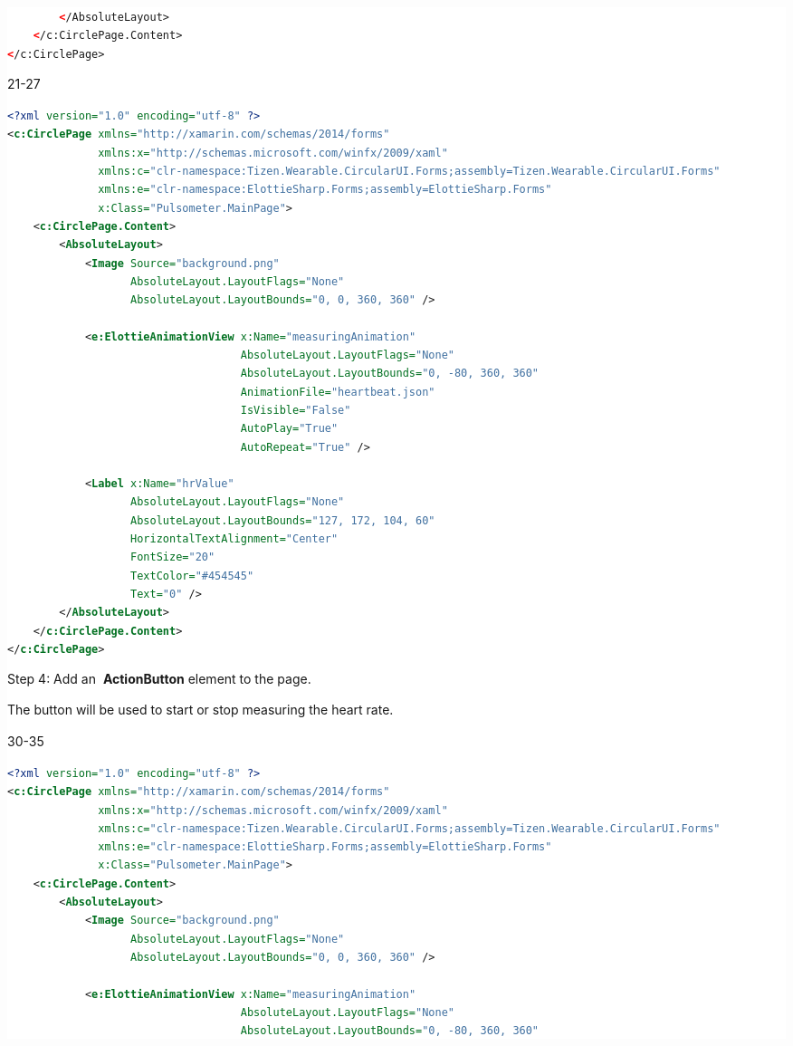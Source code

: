 ```xml
        </AbsoluteLayout>
    </c:CirclePage.Content>
</c:CirclePage>

```

<highlight>21-27</highlight>

```xml
<?xml version="1.0" encoding="utf-8" ?>
<c:CirclePage xmlns="http://xamarin.com/schemas/2014/forms"
              xmlns:x="http://schemas.microsoft.com/winfx/2009/xaml"
              xmlns:c="clr-namespace:Tizen.Wearable.CircularUI.Forms;assembly=Tizen.Wearable.CircularUI.Forms"
              xmlns:e="clr-namespace:ElottieSharp.Forms;assembly=ElottieSharp.Forms"
              x:Class="Pulsometer.MainPage">
    <c:CirclePage.Content>
        <AbsoluteLayout>
            <Image Source="background.png"
                   AbsoluteLayout.LayoutFlags="None"
                   AbsoluteLayout.LayoutBounds="0, 0, 360, 360" />

            <e:ElottieAnimationView x:Name="measuringAnimation"
                                    AbsoluteLayout.LayoutFlags="None"
                                    AbsoluteLayout.LayoutBounds="0, -80, 360, 360"
                                    AnimationFile="heartbeat.json"
                                    IsVisible="False"
                                    AutoPlay="True"
                                    AutoRepeat="True" />

            <Label x:Name="hrValue"
                   AbsoluteLayout.LayoutFlags="None"
                   AbsoluteLayout.LayoutBounds="127, 172, 104, 60"
                   HorizontalTextAlignment="Center"
                   FontSize="20"
                   TextColor="#454545"
                   Text="0" />
        </AbsoluteLayout>
    </c:CirclePage.Content>
</c:CirclePage>

```

Step 4: Add an  **ActionButton** element to the page.

The button will be used to start or stop measuring the heart rate.

<highlight>30-35</highlight>

```xml
<?xml version="1.0" encoding="utf-8" ?>
<c:CirclePage xmlns="http://xamarin.com/schemas/2014/forms"
              xmlns:x="http://schemas.microsoft.com/winfx/2009/xaml"
              xmlns:c="clr-namespace:Tizen.Wearable.CircularUI.Forms;assembly=Tizen.Wearable.CircularUI.Forms"
              xmlns:e="clr-namespace:ElottieSharp.Forms;assembly=ElottieSharp.Forms"
              x:Class="Pulsometer.MainPage">
    <c:CirclePage.Content>
        <AbsoluteLayout>
            <Image Source="background.png"
                   AbsoluteLayout.LayoutFlags="None"
                   AbsoluteLayout.LayoutBounds="0, 0, 360, 360" />

            <e:ElottieAnimationView x:Name="measuringAnimation"
                                    AbsoluteLayout.LayoutFlags="None"
                                    AbsoluteLayout.LayoutBounds="0, -80, 360, 360"
```